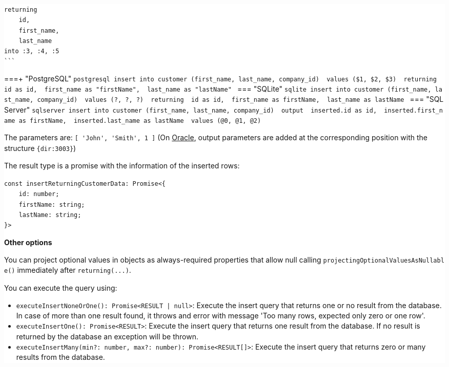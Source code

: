     returning 
        id, 
        first_name, 
        last_name 
    into :3, :4, :5
    ```
===+ "PostgreSQL"
    ```postgresql
    insert into customer (first_name, last_name, company_id) 
    values ($1, $2, $3) 
    returning 
        id as id, 
        first_name as "firstName", 
        last_name as "lastName"
    ```
=== "SQLite"
    ```sqlite
    insert into customer (first_name, last_name, company_id) 
    values (?, ?, ?) 
    returning 
        id as id, 
        first_name as firstName, 
        last_name as lastName
    ```
=== "SQL Server"
    ```sqlserver
    insert into customer (first_name, last_name, company_id) 
    output 
        inserted.id as id, 
        inserted.first_name as firstName, 
        inserted.last_name as lastName 
    values (@0, @1, @2)
    ```

The parameters are: `[ 'John', 'Smith', 1 ]` (On [Oracle](../configuration/supported-databases/oracle.md), output parameters are added at the corresponding position with the structure `{dir:3003}`)

The result type is a promise with the information of the inserted rows:
```tsx
const insertReturningCustomerData: Promise<{
    id: number;
    firstName: string;
    lastName: string;
}>
```

**Other options**

You can project optional values in objects as always-required properties that allow null calling `projectingOptionalValuesAsNullable()` immediately after `returning(...)`.

You can execute the query using:

- `executeInsertNoneOrOne(): Promise<RESULT | null>`: Execute the insert query that returns one or no result from the database. In case of more than one result found, it throws and error with message 'Too many rows, expected only zero or one row'.
- `executeInsertOne(): Promise<RESULT>`: Execute the insert query that returns one result from the database. If no result is returned by the database an exception will be thrown.
- `executeInsertMany(min?: number, max?: number): Promise<RESULT[]>`: Execute the insert query that returns zero or many results from the database.
